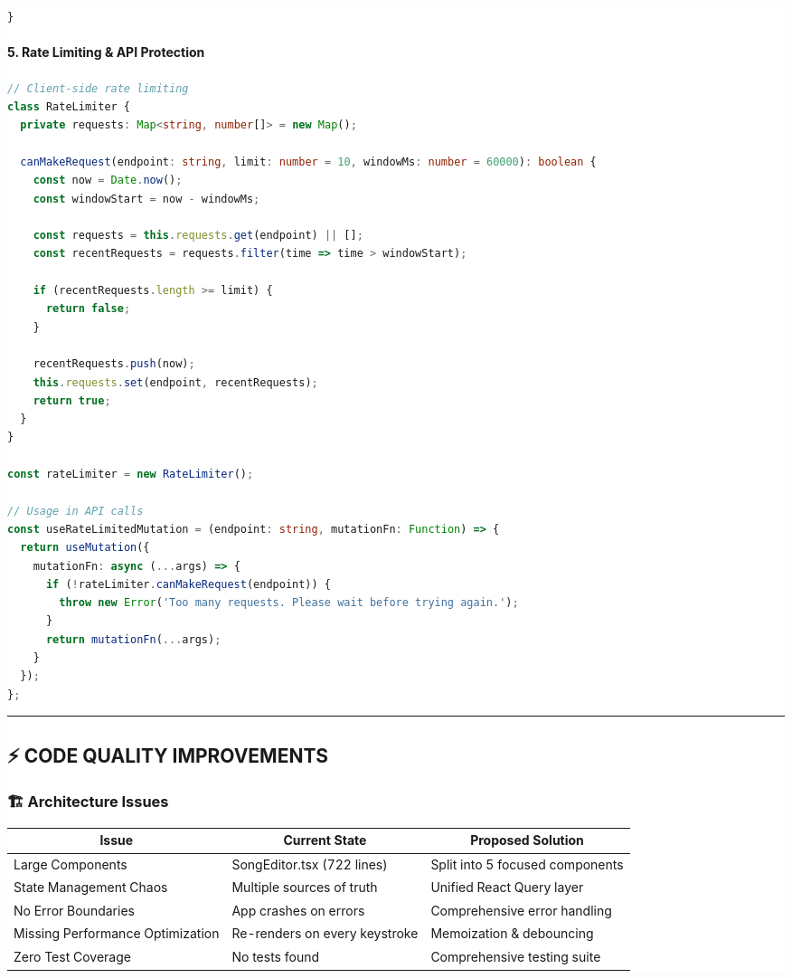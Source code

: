 ```typescript
}
```

#### **5. Rate Limiting & API Protection**
```typescript
// Client-side rate limiting
class RateLimiter {
  private requests: Map<string, number[]> = new Map();
  
  canMakeRequest(endpoint: string, limit: number = 10, windowMs: number = 60000): boolean {
    const now = Date.now();
    const windowStart = now - windowMs;
    
    const requests = this.requests.get(endpoint) || [];
    const recentRequests = requests.filter(time => time > windowStart);
    
    if (recentRequests.length >= limit) {
      return false;
    }
    
    recentRequests.push(now);
    this.requests.set(endpoint, recentRequests);
    return true;
  }
}

const rateLimiter = new RateLimiter();

// Usage in API calls
const useRateLimitedMutation = (endpoint: string, mutationFn: Function) => {
  return useMutation({
    mutationFn: async (...args) => {
      if (!rateLimiter.canMakeRequest(endpoint)) {
        throw new Error('Too many requests. Please wait before trying again.');
      }
      return mutationFn(...args);
    }
  });
};
```

---

## ⚡ **CODE QUALITY IMPROVEMENTS**

### 🏗️ **Architecture Issues**

| Issue | Current State | Proposed Solution |
|-------|---------------|-------------------|
| Large Components | SongEditor.tsx (722 lines) | Split into 5 focused components |
| State Management Chaos | Multiple sources of truth | Unified React Query layer |
| No Error Boundaries | App crashes on errors | Comprehensive error handling |
| Missing Performance Optimization | Re-renders on every keystroke | Memoization & debouncing |
| Zero Test Coverage | No tests found | Comprehensive testing suite |
